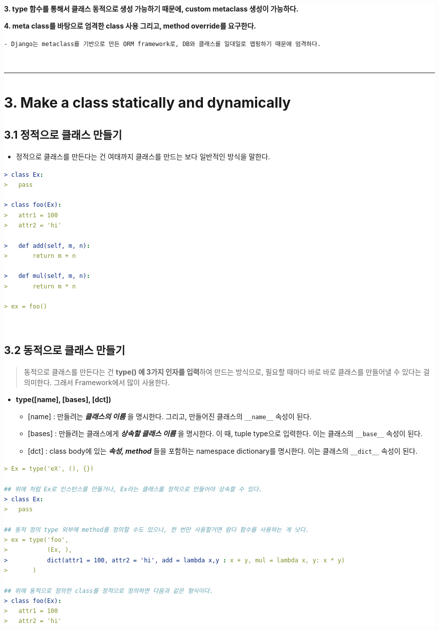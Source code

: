 **3. type 함수를 통해서 클래스 동적으로 생성 가능하기 때문에, custom metaclass 생성이 가능하다.**

**4. meta class를 바탕으로 엄격한 class 사용 그리고, method override를 요구한다.**

    - Django는 metaclass를 기반으로 만든 ORM framework로, DB와 클래스를 일대일로 맵핑하기 때문에 엄격하다.

<br>

---

# 3. Make a class statically and dynamically

## 3.1 정적으로 클래스 만들기

- 정적으로 클래스를 만든다는 건 여태까지 클래스를 만드는 보다 일반적인 방식을 말한다.

```yml
> class Ex:
>   pass

> class foo(Ex):
>   attr1 = 100
>   attr2 = 'hi'

>   def add(self, m, n):
>       return m + n

>   def mul(self, m, n):
>       return m * n

> ex = foo()
```

<br>

## 3.2 동적으로 클래스 만들기

> 동적으로 클래스를 만든다는 건 **type() 에 3가지 인자를 입력**하여 만드는 방식으로, 필요할 때마다 바로 바로 클래스를 만들어낼 수 있다는 걸 의미한다. 그래서 Framework에서 많이 사용한다.

- **type([name], [bases], [dct])**

  - [name] : 만들려는 **_클래스의 이름_** 을 명시한다. 그리고, 만들어진 클래스의 `__name__` 속성이 된다.

  - [bases] : 만들려는 클래스에게 **_상속할 클래스 이름_** 을 명시한다. 이 때, tuple type으로 입력한다. 이는 클래스의 `__base__` 속성이 된다.

  - [dct] : class body에 있는 **_속성, method_** 들을 포함하는 namespace dictionary를 명시한다. 이는 클래스의 `__dict__` 속성이 된다.

```yml
> Ex = type('eX', (), {})

## 위에 처럼 Ex로 인스턴스를 만들거나, Ex라는 클래스를 정적으로 만들어야 상속할 수 있다.
> class Ex:
>   pass

## 동적 정의 type 외부에 method를 정의할 수도 있으나, 한 번만 사용할거면 람다 함수를 사용하는 게 낫다.
> ex = type('foo',
>           (Ex, ),
>           dict(attr1 = 100, attr2 = 'hi', add = lambda x,y : x + y, mul = lambda x, y: x * y)
>       )

## 위에 동적으로 정의한 class를 정적으로 정의하면 다음과 같은 형식이다.
> class foo(Ex):
>   attr1 = 100
>   attr2 = 'hi'

```